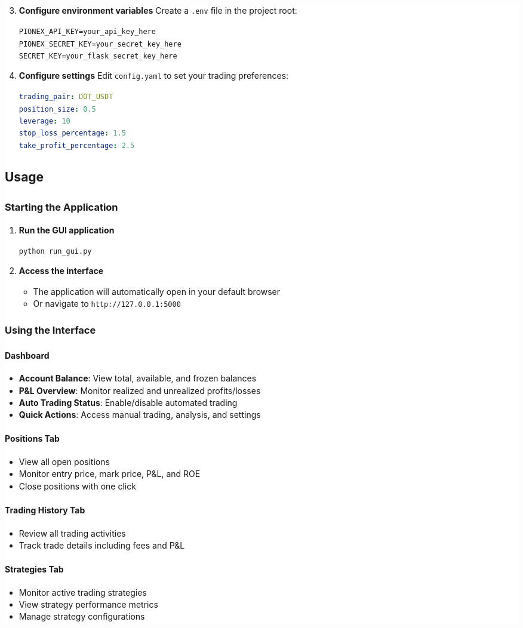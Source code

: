 3. **Configure environment variables**
   Create a `.env` file in the project root:
   ```env
   PIONEX_API_KEY=your_api_key_here
   PIONEX_SECRET_KEY=your_secret_key_here
   SECRET_KEY=your_flask_secret_key_here
   ```

4. **Configure settings**
   Edit `config.yaml` to set your trading preferences:
   ```yaml
   trading_pair: DOT_USDT
   position_size: 0.5
   leverage: 10
   stop_loss_percentage: 1.5
   take_profit_percentage: 2.5
   ```

## Usage

### Starting the Application

1. **Run the GUI application**
   ```bash
   python run_gui.py
   ```

2. **Access the interface**
   - The application will automatically open in your default browser
   - Or navigate to `http://127.0.0.1:5000`

### Using the Interface

#### Dashboard
- **Account Balance**: View total, available, and frozen balances
- **P&L Overview**: Monitor realized and unrealized profits/losses
- **Auto Trading Status**: Enable/disable automated trading
- **Quick Actions**: Access manual trading, analysis, and settings

#### Positions Tab
- View all open positions
- Monitor entry price, mark price, P&L, and ROE
- Close positions with one click

#### Trading History Tab
- Review all trading activities
- Track trade details including fees and P&L

#### Strategies Tab
- Monitor active trading strategies
- View strategy performance metrics
- Manage strategy configurations
